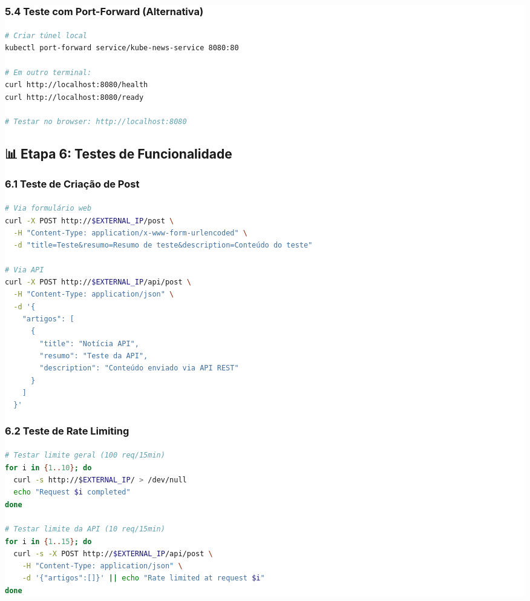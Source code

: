 ### 5.4 Teste com Port-Forward (Alternativa)
```bash
# Criar túnel local
kubectl port-forward service/kube-news-service 8080:80

# Em outro terminal:
curl http://localhost:8080/health
curl http://localhost:8080/ready

# Testar no browser: http://localhost:8080
```

## 📊 Etapa 6: Testes de Funcionalidade

### 6.1 Teste de Criação de Post
```bash
# Via formulário web
curl -X POST http://$EXTERNAL_IP/post \
  -H "Content-Type: application/x-www-form-urlencoded" \
  -d "title=Teste&resumo=Resumo de teste&description=Conteúdo do teste"

# Via API
curl -X POST http://$EXTERNAL_IP/api/post \
  -H "Content-Type: application/json" \
  -d '{
    "artigos": [
      {
        "title": "Notícia API",
        "resumo": "Teste da API",
        "description": "Conteúdo enviado via API REST"
      }
    ]
  }'
```

### 6.2 Teste de Rate Limiting
```bash
# Testar limite geral (100 req/15min)
for i in {1..10}; do
  curl -s http://$EXTERNAL_IP/ > /dev/null
  echo "Request $i completed"
done

# Testar limite da API (10 req/15min)
for i in {1..15}; do
  curl -s -X POST http://$EXTERNAL_IP/api/post \
    -H "Content-Type: application/json" \
    -d '{"artigos":[]}' || echo "Rate limited at request $i"
done
```

